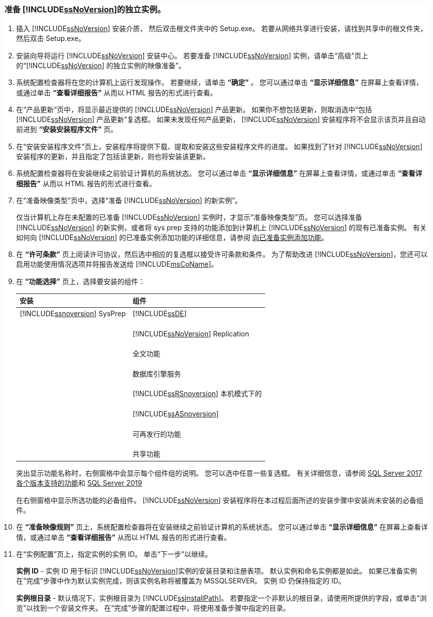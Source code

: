 ### <a name="prepare-a-stand-alone-instance-of-ssnoversion"></a>准备 [!INCLUDE[ssNoVersion](../../includes/ssnoversion-md.md)]的独立实例。 
  
1. 插入 [!INCLUDE[ssNoVersion](../../includes/ssnoversion-md.md)] 安装介质， 然后双击根文件夹中的 Setup.exe。 若要从网络共享进行安装，请找到共享中的根文件夹，然后双击 Setup.exe。 
  
2. 安装向导将运行 [!INCLUDE[ssNoVersion](../../includes/ssnoversion-md.md)] 安装中心。 若要准备 [!INCLUDE[ssNoVersion](../../includes/ssnoversion-md.md)] 实例，请单击“高级”页上的“[!INCLUDE[ssNoVersion](../../includes/ssnoversion-md.md)] 的独立实例的映像准备”。 
  
3. 系统配置检查器将在您的计算机上运行发现操作。 若要继续，请单击 **“确定”** 。 您可以通过单击 **“显示详细信息”** 在屏幕上查看详情，或通过单击 **“查看详细报告”** 从而以 HTML 报告的形式进行查看。 
  
4. 在“产品更新”页中，将显示最近提供的 [!INCLUDE[ssNoVersion](../../includes/ssnoversion-md.md)] 产品更新。 如果你不想包括更新，则取消选中“包括 [!INCLUDE[ssNoVersion](../../includes/ssnoversion-md.md)] 产品更新”复选框。 如果未发现任何产品更新， [!INCLUDE[ssNoVersion](../../includes/ssnoversion-md.md)] 安装程序将不会显示该页并且自动前进到 **“安装安装程序文件”** 页。 
  
5. 在“安装安装程序文件”页上，安装程序将提供下载、提取和安装这些安装程序文件的进度。 如果找到了针对 [!INCLUDE[ssNoVersion](../../includes/ssnoversion-md.md)] 安装程序的更新，并且指定了包括该更新，则也将安装该更新。 
  
6. 系统配置检查器将在安装继续之前验证计算机的系统状态。 您可以通过单击 **“显示详细信息”** 在屏幕上查看详情，或通过单击 **“查看详细报告”** 从而以 HTML 报告的形式进行查看。 
  
7. 在“准备映像类型”页中，选择“准备 [!INCLUDE[ssNoVersion](../../includes/ssnoversion-md.md)] 的新实例”。 
  
     仅当计算机上存在未配置的已准备 [!INCLUDE[ssNoVersion](../../includes/ssnoversion-md.md)] 实例时，才显示“准备映像类型”页。 您可以选择准备 [!INCLUDE[ssNoVersion](../../includes/ssnoversion-md.md)] 的新实例，或者将 sys prep 支持的功能添加到计算机上 [!INCLUDE[ssNoVersion](../../includes/ssnoversion-md.md)] 的现有已准备实例。 有关如何向 [!INCLUDE[ssNoVersion](../../includes/ssnoversion-md.md)] 的已准备实例添加功能的详细信息，请参阅 [向已准备实例添加功能](#AddFeatures)。 
  
8. 在 **“许可条款”** 页上阅读许可协议，然后选中相应的复选框以接受许可条款和条件。 为了帮助改进 [!INCLUDE[ssNoVersion](../../includes/ssnoversion-md.md)]，您还可以启用功能使用情况选项并将报告发送给 [!INCLUDE[msCoName](../../includes/msconame-md.md)]。 
  
9. 在 **“功能选择”** 页上，选择要安装的组件：  
  
    |安装|组件|  
    |-|-|  
    |[!INCLUDE[ssnoversion](../../includes/ssnoversion-md.md)] SysPrep|[!INCLUDE[ssDE](../../includes/ssde-md.md)]<br /><br /> [!INCLUDE[ssNoVersion](../../includes/ssnoversion-md.md)] Replication<br /><br /> 全文功能<br /><br /> 数据库引擎服务<br /><br /> [!INCLUDE[ssRSnoversion](../../includes/ssrsnoversion-md.md)] 本机模式下的<br /><br /> [!INCLUDE[ssASnoversion](../../includes/ssasnoversion-md.md)]<br /><br /> 可再发行的功能<br /><br /> 共享功能|  
  
     突出显示功能名称时，右侧窗格中会显示每个组件组的说明。 您可以选中任意一些复选框。 有关详细信息，请参阅 [SQL Server 2017 各个版本支持的功能](../../sql-server/editions-and-components-of-sql-server-2017.md)和 [SQL Server 2019](../../sql-server/editions-and-components-of-sql-server-version-15.md)
  
     在右侧窗格中显示所选功能的必备组件。 [!INCLUDE[ssNoVersion](../../includes/ssnoversion-md.md)] 安装程序将在本过程后面所述的安装步骤中安装尚未安装的必备组件。 
  
10. 在 **“准备映像规则”** 页上，系统配置检查器将在安装继续之前验证计算机的系统状态。 您可以通过单击 **“显示详细信息”** 在屏幕上查看详情，或通过单击 **“查看详细报告”** 从而以 HTML 报告的形式进行查看。 
  
11. 在“实例配置”页上，指定实例的实例 ID。 单击“下一步”以继续。 
  
     **实例 ID** - 实例 ID 用于标识 [!INCLUDE[ssNoVersion](../../includes/ssnoversion-md.md)]实例的安装目录和注册表项。 默认实例和命名实例都是如此。 如果已准备实例在“完成”步骤中作为默认实例完成，则该实例名称将被覆盖为 MSSQLSERVER。 实例 ID 仍保持指定的 ID。 
  
     **实例根目录** - 默认情况下，实例根目录为 [!INCLUDE[ssInstallPath](../../includes/ssinstallpath-md.md)]。 若要指定一个非默认的根目录，请使用所提供的字段，或单击“浏览”以找到一个安装文件夹。 在“完成”步骤的配置过程中，将使用准备步骤中指定的目录。 
  